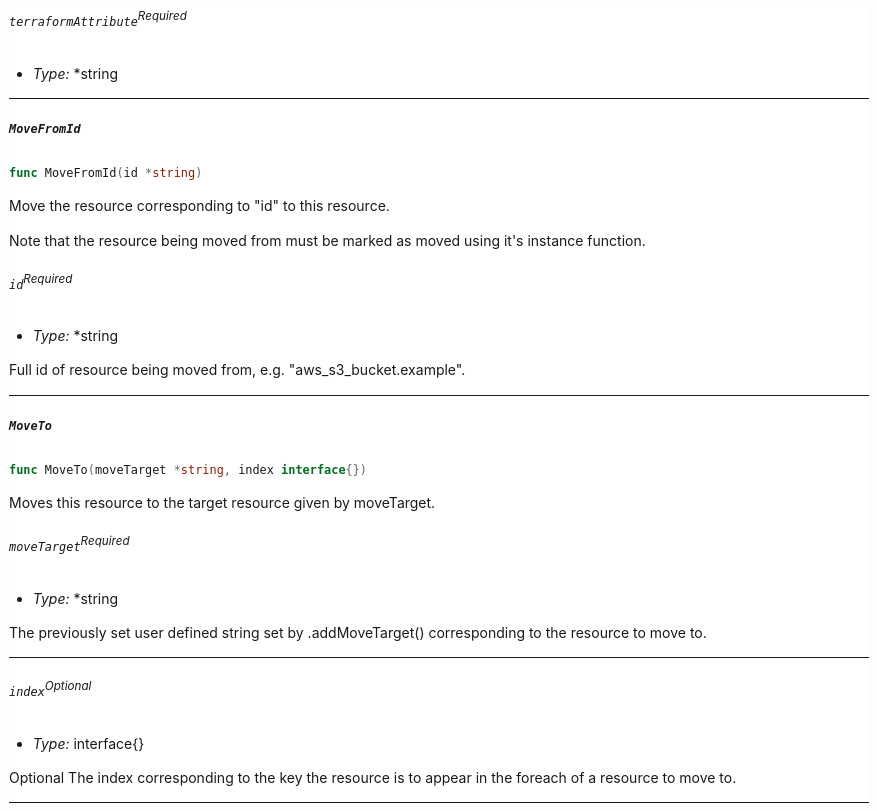 ###### `terraformAttribute`<sup>Required</sup> <a name="terraformAttribute" id="@cdktf/provider-random.stringResource.StringResource.interpolationForAttribute.parameter.terraformAttribute"></a>

- *Type:* *string

---

##### `MoveFromId` <a name="MoveFromId" id="@cdktf/provider-random.stringResource.StringResource.moveFromId"></a>

```go
func MoveFromId(id *string)
```

Move the resource corresponding to "id" to this resource.

Note that the resource being moved from must be marked as moved using it's instance function.

###### `id`<sup>Required</sup> <a name="id" id="@cdktf/provider-random.stringResource.StringResource.moveFromId.parameter.id"></a>

- *Type:* *string

Full id of resource being moved from, e.g. "aws_s3_bucket.example".

---

##### `MoveTo` <a name="MoveTo" id="@cdktf/provider-random.stringResource.StringResource.moveTo"></a>

```go
func MoveTo(moveTarget *string, index interface{})
```

Moves this resource to the target resource given by moveTarget.

###### `moveTarget`<sup>Required</sup> <a name="moveTarget" id="@cdktf/provider-random.stringResource.StringResource.moveTo.parameter.moveTarget"></a>

- *Type:* *string

The previously set user defined string set by .addMoveTarget() corresponding to the resource to move to.

---

###### `index`<sup>Optional</sup> <a name="index" id="@cdktf/provider-random.stringResource.StringResource.moveTo.parameter.index"></a>

- *Type:* interface{}

Optional The index corresponding to the key the resource is to appear in the foreach of a resource to move to.

---